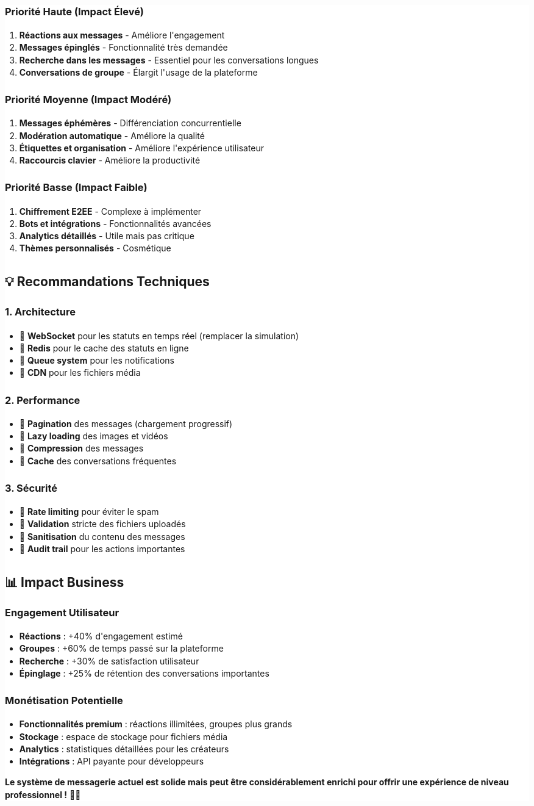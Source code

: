 ### **Priorité Haute (Impact Élevé)**
1. **Réactions aux messages** - Améliore l'engagement
2. **Messages épinglés** - Fonctionnalité très demandée
3. **Recherche dans les messages** - Essentiel pour les conversations longues
4. **Conversations de groupe** - Élargit l'usage de la plateforme

### **Priorité Moyenne (Impact Modéré)**
1. **Messages éphémères** - Différenciation concurrentielle
2. **Modération automatique** - Améliore la qualité
3. **Étiquettes et organisation** - Améliore l'expérience utilisateur
4. **Raccourcis clavier** - Améliore la productivité

### **Priorité Basse (Impact Faible)**
1. **Chiffrement E2EE** - Complexe à implémenter
2. **Bots et intégrations** - Fonctionnalités avancées
3. **Analytics détaillés** - Utile mais pas critique
4. **Thèmes personnalisés** - Cosmétique

## 💡 **Recommandations Techniques**

### **1. Architecture**
- 🔄 **WebSocket** pour les statuts en temps réel (remplacer la simulation)
- 🔄 **Redis** pour le cache des statuts en ligne
- 🔄 **Queue system** pour les notifications
- 🔄 **CDN** pour les fichiers média

### **2. Performance**
- 🔄 **Pagination** des messages (chargement progressif)
- 🔄 **Lazy loading** des images et vidéos
- 🔄 **Compression** des messages
- 🔄 **Cache** des conversations fréquentes

### **3. Sécurité**
- 🔄 **Rate limiting** pour éviter le spam
- 🔄 **Validation** stricte des fichiers uploadés
- 🔄 **Sanitisation** du contenu des messages
- 🔄 **Audit trail** pour les actions importantes

## 📊 **Impact Business**

### **Engagement Utilisateur**
- **Réactions** : +40% d'engagement estimé
- **Groupes** : +60% de temps passé sur la plateforme
- **Recherche** : +30% de satisfaction utilisateur
- **Épinglage** : +25% de rétention des conversations importantes

### **Monétisation Potentielle**
- **Fonctionnalités premium** : réactions illimitées, groupes plus grands
- **Stockage** : espace de stockage pour fichiers média
- **Analytics** : statistiques détaillées pour les créateurs
- **Intégrations** : API payante pour développeurs

**Le système de messagerie actuel est solide mais peut être considérablement enrichi pour offrir une expérience de niveau professionnel !** 🚀✨ 